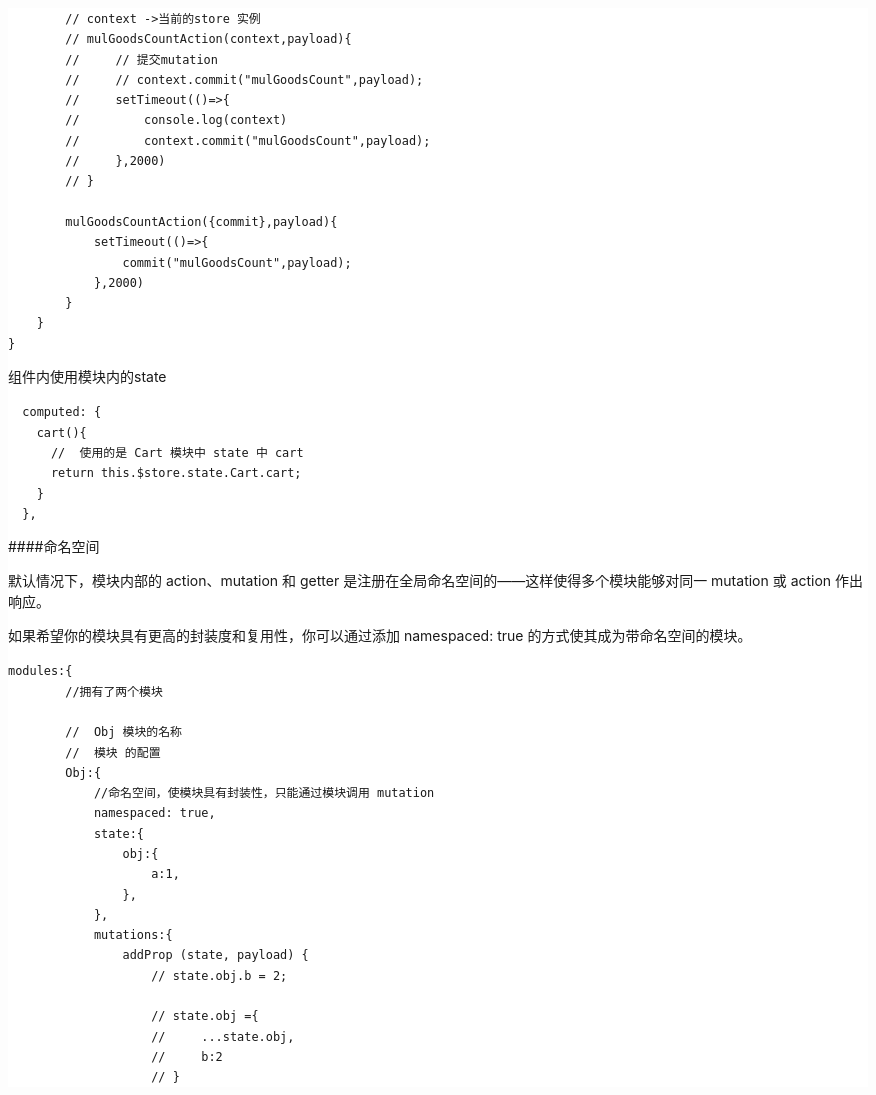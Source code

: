 	        // context ->当前的store 实例
	        // mulGoodsCountAction(context,payload){
	        //     // 提交mutation
	        //     // context.commit("mulGoodsCount",payload);
	        //     setTimeout(()=>{
	        //         console.log(context)
	        //         context.commit("mulGoodsCount",payload);
	        //     },2000)
	        // }
	
	        mulGoodsCountAction({commit},payload){
	            setTimeout(()=>{
	                commit("mulGoodsCount",payload);
	            },2000)
	        }
	    }
	}


组件内使用模块内的state 

	  computed: {
	    cart(){
	      //  使用的是 Cart 模块中 state 中 cart
	      return this.$store.state.Cart.cart;
	    }
	  },


####命名空间

默认情况下，模块内部的 action、mutation 和 getter 是注册在全局命名空间的——这样使得多个模块能够对同一 mutation 或 action 作出响应。

如果希望你的模块具有更高的封装度和复用性，你可以通过添加 namespaced: true 的方式使其成为带命名空间的模块。

	
	modules:{
	        //拥有了两个模块
	
	        //  Obj 模块的名称
	        //  模块 的配置
	        Obj:{
	            //命名空间，使模块具有封装性，只能通过模块调用 mutation
	            namespaced: true,
	            state:{
	                obj:{
	                    a:1,
	                },
	            },
	            mutations:{
	                addProp (state, payload) {
	                    // state.obj.b = 2;
	        
	                    // state.obj ={
	                    //     ...state.obj,
	                    //     b:2
	                    // }
	        